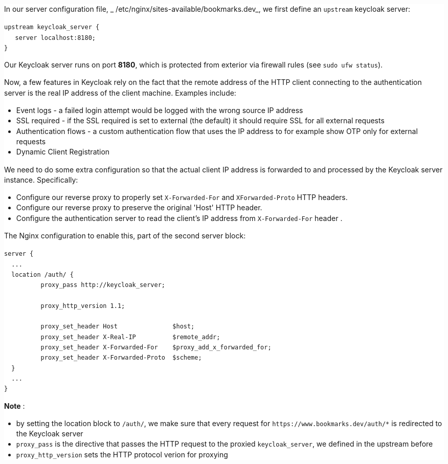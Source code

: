 In our server configuration file, _ /etc/nginx/sites-available/bookmarks.dev_, we first define an `upstream` keycloak server:

```
upstream keycloak_server {
   server localhost:8180;
}
```

Our Keycloak server runs on port **8180**, which is protected from exterior via firewall rules
(see `sudo ufw status`).

Now, a few features in Keycloak rely on the fact that the remote address of the HTTP client
connecting to the authentication server is the real IP address of the client machine. Examples include:
* Event logs - a failed login attempt would be logged with the wrong source IP address
* SSL required - if the SSL required is set to external (the default) it should require SSL
for all external requests
* Authentication flows - a custom authentication flow that uses the IP address to for
example show OTP only for external requests
* Dynamic Client Registration

We need to do some extra configuration so that the actual client IP address is forwarded
to and processed by the Keycloak server instance. Specifically:
* Configure our reverse proxy to properly set `X-Forwarded-For` and `XForwarded-Proto`
HTTP headers.
* Configure our reverse proxy to preserve the original 'Host' HTTP
header.
* Configure the authentication server to read the client’s IP address from `X-Forwarded-For`
header .

The Nginx configuration to enable this, part of the second server block:

```
server {
  ...
  location /auth/ {
          proxy_pass http://keycloak_server;

          proxy_http_version 1.1;

          proxy_set_header Host               $host;
          proxy_set_header X-Real-IP          $remote_addr;
          proxy_set_header X-Forwarded-For    $proxy_add_x_forwarded_for;
          proxy_set_header X-Forwarded-Proto  $scheme;
  }
  ...
}
```

**Note** :
* by setting the location block to `/auth/`, we make sure that every request for
 `https://www.bookmarks.dev/auth/*` is redirected to the Keycloak server
* `proxy_pass` is the directive that passes the HTTP request to the proxied `keycloak_server`,
we defined in the upstream before
* `proxy_http_version` sets the HTTP protocol verion for proxying
